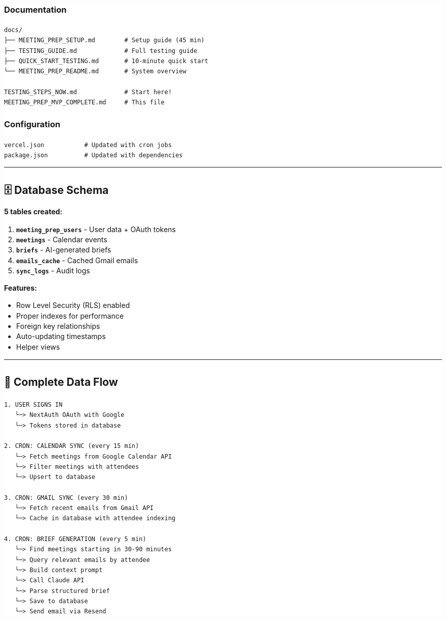 ### Documentation

```
docs/
├── MEETING_PREP_SETUP.md        # Setup guide (45 min)
├── TESTING_GUIDE.md             # Full testing guide
├── QUICK_START_TESTING.md       # 10-minute quick start
└── MEETING_PREP_README.md       # System overview

TESTING_STEPS_NOW.md             # Start here!
MEETING_PREP_MVP_COMPLETE.md     # This file
```

### Configuration

```
vercel.json           # Updated with cron jobs
package.json          # Updated with dependencies
```

---

## 🗄️ Database Schema

**5 tables created:**

1. **`meeting_prep_users`** - User data + OAuth tokens
2. **`meetings`** - Calendar events
3. **`briefs`** - AI-generated briefs
4. **`emails_cache`** - Cached Gmail emails
5. **`sync_logs`** - Audit logs

**Features:**
- Row Level Security (RLS) enabled
- Proper indexes for performance
- Foreign key relationships
- Auto-updating timestamps
- Helper views

---

## 🔄 Complete Data Flow

```
1. USER SIGNS IN
   └─> NextAuth OAuth with Google
   └─> Tokens stored in database

2. CRON: CALENDAR SYNC (every 15 min)
   └─> Fetch meetings from Google Calendar API
   └─> Filter meetings with attendees
   └─> Upsert to database

3. CRON: GMAIL SYNC (every 30 min)
   └─> Fetch recent emails from Gmail API
   └─> Cache in database with attendee indexing

4. CRON: BRIEF GENERATION (every 5 min)
   └─> Find meetings starting in 30-90 minutes
   └─> Query relevant emails by attendee
   └─> Build context prompt
   └─> Call Claude API
   └─> Parse structured brief
   └─> Save to database
   └─> Send email via Resend
```